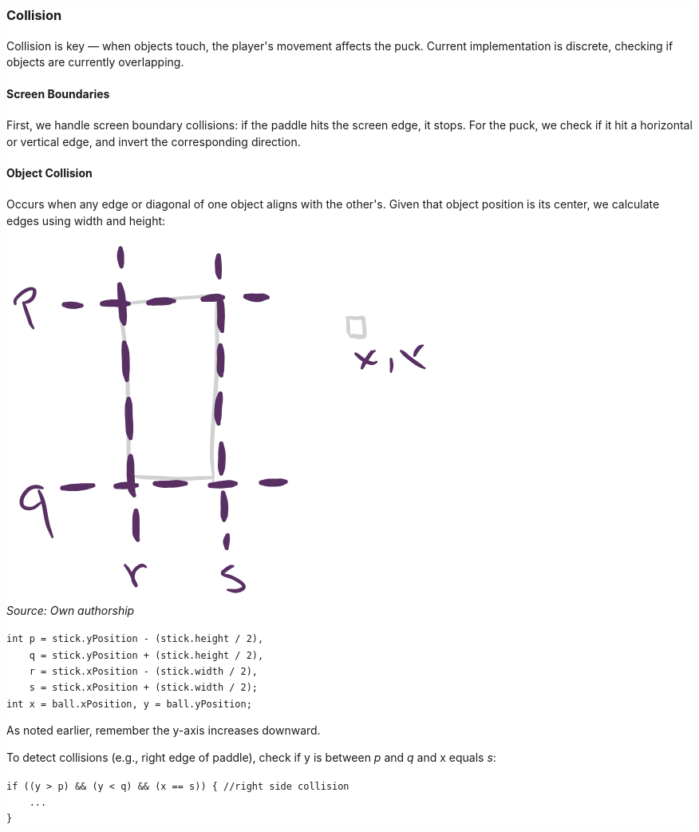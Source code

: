 ### Collision
Collision is key — when objects touch, the player's movement affects the puck. Current implementation is discrete, checking if objects are currently overlapping.

#### Screen Boundaries
First, we handle screen boundary collisions: if the paddle hits the screen edge, it stops. For the puck, we check if it hit a horizontal or vertical edge, and invert the corresponding direction.

#### Object Collision
Occurs when any edge or diagonal of one object aligns with the other's. Given that object position is its center, we calculate edges using width and height:

![blockLimits](./assets/blockLimits.png) \
*Source: Own authorship*

```
int p = stick.yPosition - (stick.height / 2),
    q = stick.yPosition + (stick.height / 2),
    r = stick.xPosition - (stick.width / 2),
    s = stick.xPosition + (stick.width / 2);
int x = ball.xPosition, y = ball.yPosition;
```

As noted earlier, remember the y-axis increases downward.

To detect collisions (e.g., right edge of paddle), check if y is between *p* and *q* and x equals *s*:

```
if ((y > p) && (y < q) && (x == s)) { //right side collision
    ...
}
```
